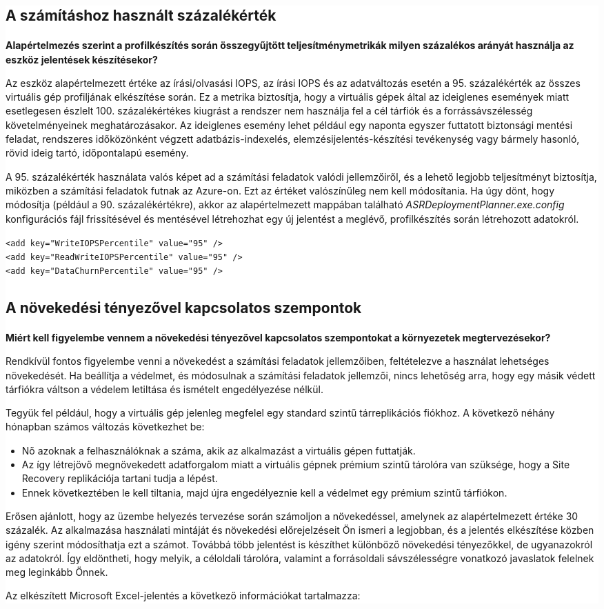 ## <a name="percentile-value-used-for-the-calculation"></a>A számításhoz használt százalékérték
**Alapértelmezés szerint a profilkészítés során összegyűjtött teljesítménymetrikák milyen százalékos arányát használja az eszköz jelentések készítésekor?**

Az eszköz alapértelmezett értéke az írási/olvasási IOPS, az írási IOPS és az adatváltozás esetén a 95. százalékérték az összes virtuális gép profiljának elkészítése során. Ez a metrika biztosítja, hogy a virtuális gépek által az ideiglenes események miatt esetlegesen észlelt 100. százalékértékes kiugrást a rendszer nem használja fel a cél tárfiók és a forrássávszélesség követelményeinek meghatározásakor. Az ideiglenes esemény lehet például egy naponta egyszer futtatott biztonsági mentési feladat, rendszeres időközönként végzett adatbázis-indexelés, elemzésijelentés-készítési tevékenység vagy bármely hasonló, rövid ideig tartó, időpontalapú esemény.

A 95. százalékérték használata valós képet ad a számítási feladatok valódi jellemzőiről, és a lehető legjobb teljesítményt biztosítja, miközben a számítási feladatok futnak az Azure-on. Ezt az értéket valószínűleg nem kell módosítania. Ha úgy dönt, hogy módosítja (például a 90. százalékértékre), akkor az alapértelmezett mappában található *ASRDeploymentPlanner.exe.config* konfigurációs fájl frissítésével és mentésével létrehozhat egy új jelentést a meglévő, profilkészítés során létrehozott adatokról.
```
<add key="WriteIOPSPercentile" value="95" />      
<add key="ReadWriteIOPSPercentile" value="95" />      
<add key="DataChurnPercentile" value="95" />
```

## <a name="growth-factor-considerations"></a>A növekedési tényezővel kapcsolatos szempontok
**Miért kell figyelembe vennem a növekedési tényezővel kapcsolatos szempontokat a környezetek megtervezésekor?**

Rendkívül fontos figyelembe venni a növekedést a számítási feladatok jellemzőiben, feltételezve a használat lehetséges növekedését. Ha beállítja a védelmet, és módosulnak a számítási feladatok jellemzői, nincs lehetőség arra, hogy egy másik védett tárfiókra váltson a védelem letiltása és ismételt engedélyezése nélkül.

Tegyük fel például, hogy a virtuális gép jelenleg megfelel egy standard szintű tárreplikációs fiókhoz. A következő néhány hónapban számos változás következhet be:

* Nő azoknak a felhasználóknak a száma, akik az alkalmazást a virtuális gépen futtatják.
* Az így létrejövő megnövekedett adatforgalom miatt a virtuális gépnek prémium szintű tárolóra van szüksége, hogy a Site Recovery replikációja tartani tudja a lépést.
* Ennek következtében le kell tiltania, majd újra engedélyeznie kell a védelmet egy prémium szintű tárfiókon.

Erősen ajánlott, hogy az üzembe helyezés tervezése során számoljon a növekedéssel, amelynek az alapértelmezett értéke 30 százalék. Az alkalmazása használati mintáját és növekedési előrejelzéseit Ön ismeri a legjobban, és a jelentés elkészítése közben igény szerint módosíthatja ezt a számot. Továbbá több jelentést is készíthet különböző növekedési tényezőkkel, de ugyanazokról az adatokról. Így eldöntheti, hogy melyik, a céloldali tárolóra, valamint a forrásoldali sávszélességre vonatkozó javaslatok felelnek meg leginkább Önnek.

Az elkészített Microsoft Excel-jelentés a következő információkat tartalmazza:
